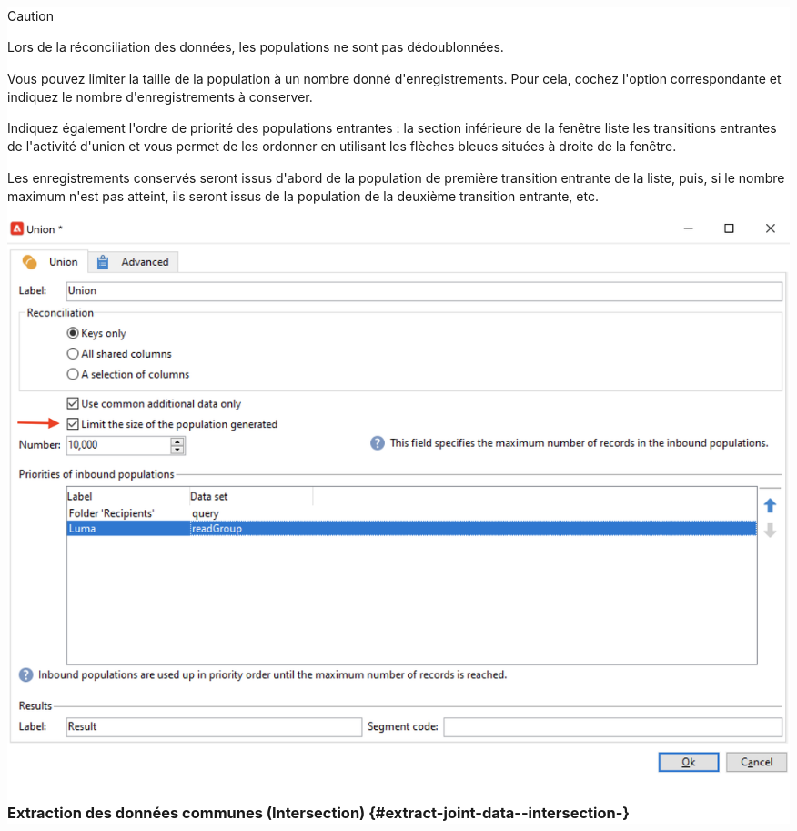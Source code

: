   >[!CAUTION]
  >
  >Lors de la réconciliation des données, les populations ne sont pas dédoublonnées.

  Vous pouvez limiter la taille de la population à un nombre donné d&#39;enregistrements. Pour cela, cochez l&#39;option correspondante et indiquez le nombre d&#39;enregistrements à conserver.

  Indiquez également l&#39;ordre de priorité des populations entrantes : la section inférieure de la fenêtre liste les transitions entrantes de l&#39;activité d&#39;union et vous permet de les ordonner en utilisant les flèches bleues situées à droite de la fenêtre.

  Les enregistrements conservés seront issus d&#39;abord de la population de première transition entrante de la liste, puis, si le nombre maximum n&#39;est pas atteint, ils seront issus de la population de la deuxième transition entrante, etc.

  ![](assets/join_limit_nb_priority.png)

### Extraction des données communes (Intersection) {#extract-joint-data--intersection-}
